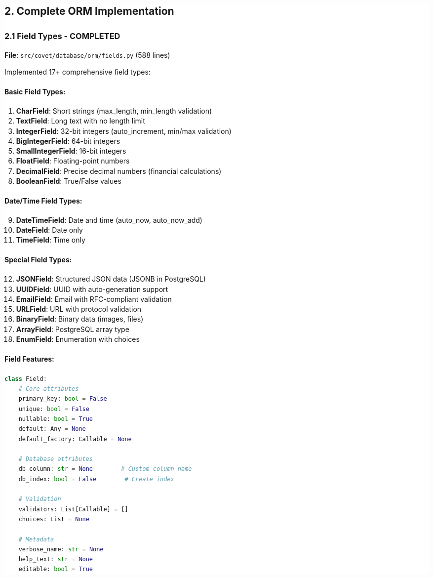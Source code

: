 
## 2. Complete ORM Implementation

### 2.1 Field Types - COMPLETED

**File**: `src/covet/database/orm/fields.py` (588 lines)

Implemented 17+ comprehensive field types:

#### Basic Field Types:
1. **CharField**: Short strings (max_length, min_length validation)
2. **TextField**: Long text with no length limit
3. **IntegerField**: 32-bit integers (auto_increment, min/max validation)
4. **BigIntegerField**: 64-bit integers
5. **SmallIntegerField**: 16-bit integers
6. **FloatField**: Floating-point numbers
7. **DecimalField**: Precise decimal numbers (financial calculations)
8. **BooleanField**: True/False values

#### Date/Time Field Types:
9. **DateTimeField**: Date and time (auto_now, auto_now_add)
10. **DateField**: Date only
11. **TimeField**: Time only

#### Special Field Types:
12. **JSONField**: Structured JSON data (JSONB in PostgreSQL)
13. **UUIDField**: UUID with auto-generation support
14. **EmailField**: Email with RFC-compliant validation
15. **URLField**: URL with protocol validation
16. **BinaryField**: Binary data (images, files)
17. **ArrayField**: PostgreSQL array type
18. **EnumField**: Enumeration with choices

#### Field Features:
```python
class Field:
    # Core attributes
    primary_key: bool = False
    unique: bool = False
    nullable: bool = True
    default: Any = None
    default_factory: Callable = None

    # Database attributes
    db_column: str = None        # Custom column name
    db_index: bool = False        # Create index

    # Validation
    validators: List[Callable] = []
    choices: List = None

    # Metadata
    verbose_name: str = None
    help_text: str = None
    editable: bool = True
```
